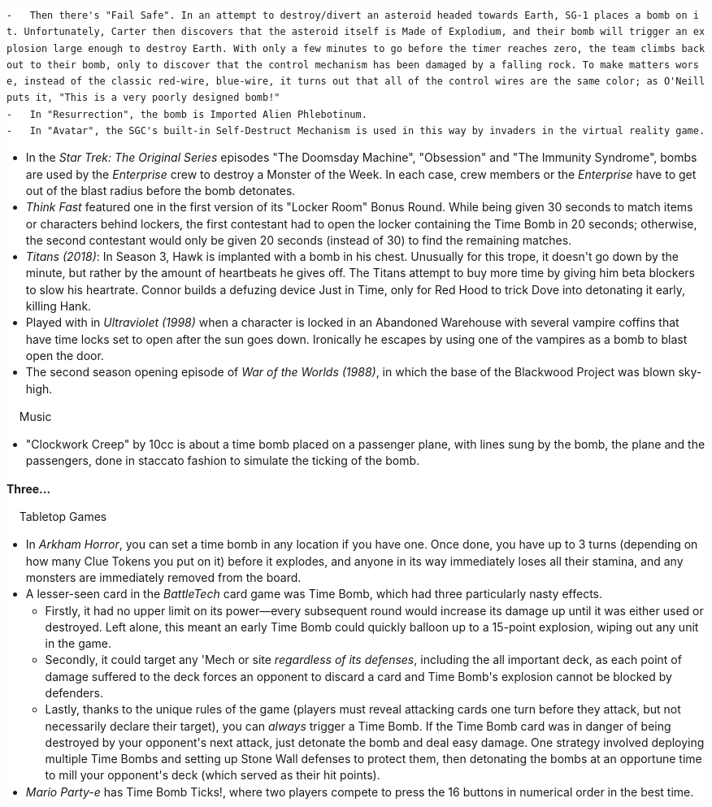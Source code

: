    -   Then there's "Fail Safe". In an attempt to destroy/divert an asteroid headed towards Earth, SG-1 places a bomb on it. Unfortunately, Carter then discovers that the asteroid itself is Made of Explodium, and their bomb will trigger an explosion large enough to destroy Earth. With only a few minutes to go before the timer reaches zero, the team climbs back out to their bomb, only to discover that the control mechanism has been damaged by a falling rock. To make matters worse, instead of the classic red-wire, blue-wire, it turns out that all of the control wires are the same color; as O'Neill puts it, "This is a very poorly designed bomb!"
    -   In "Resurrection", the bomb is Imported Alien Phlebotinum.
    -   In "Avatar", the SGC's built-in Self-Destruct Mechanism is used in this way by invaders in the virtual reality game.
-   In the _Star Trek: The Original Series_ episodes "The Doomsday Machine", "Obsession" and "The Immunity Syndrome", bombs are used by the _Enterprise_ crew to destroy a Monster of the Week. In each case, crew members or the _Enterprise_ have to get out of the blast radius before the bomb detonates.
-   _Think Fast_ featured one in the first version of its "Locker Room" Bonus Round. While being given 30 seconds to match items or characters behind lockers, the first contestant had to open the locker containing the Time Bomb in 20 seconds; otherwise, the second contestant would only be given 20 seconds (instead of 30) to find the remaining matches.
-   _Titans (2018)_: In Season 3, Hawk is implanted with a bomb in his chest. Unusually for this trope, it doesn't go down by the minute, but rather by the amount of heartbeats he gives off. The Titans attempt to buy more time by giving him beta blockers to slow his heartrate. Connor builds a defuzing device Just in Time, only for Red Hood to trick Dove into detonating it early, killing Hank.
-   Played with in _Ultraviolet (1998)_ when a character is locked in an Abandoned Warehouse with several vampire coffins that have time locks set to open after the sun goes down. Ironically he escapes by using one of the vampires as a bomb to blast open the door.
-   The second season opening episode of _War of the Worlds (1988)_, in which the base of the Blackwood Project was blown sky-high.

    Music 

-   "Clockwork Creep" by 10cc is about a time bomb placed on a passenger plane, with lines sung by the bomb, the plane and the passengers, done in staccato fashion to simulate the ticking of the bomb.

**Three...**

    Tabletop Games 

-   In _Arkham Horror_, you can set a time bomb in any location if you have one. Once done, you have up to 3 turns (depending on how many Clue Tokens you put on it) before it explodes, and anyone in its way immediately loses all their stamina, and any monsters are immediately removed from the board.
-   A lesser-seen card in the _BattleTech_ card game was Time Bomb, which had three particularly nasty effects.
    -   Firstly, it had no upper limit on its power—every subsequent round would increase its damage up until it was either used or destroyed. Left alone, this meant an early Time Bomb could quickly balloon up to a 15-point explosion, wiping out any unit in the game.
    -   Secondly, it could target any 'Mech or site _regardless of its defenses_, including the all important deck, as each point of damage suffered to the deck forces an opponent to discard a card and Time Bomb's explosion cannot be blocked by defenders.
    -   Lastly, thanks to the unique rules of the game (players must reveal attacking cards one turn before they attack, but not necessarily declare their target), you can _always_ trigger a Time Bomb. If the Time Bomb card was in danger of being destroyed by your opponent's next attack, just detonate the bomb and deal easy damage. One strategy involved deploying multiple Time Bombs and setting up Stone Wall defenses to protect them, then detonating the bombs at an opportune time to mill your opponent's deck (which served as their hit points).
-   _Mario Party-e_ has Time Bomb Ticks!, where two players compete to press the 16 buttons in numerical order in the best time.
